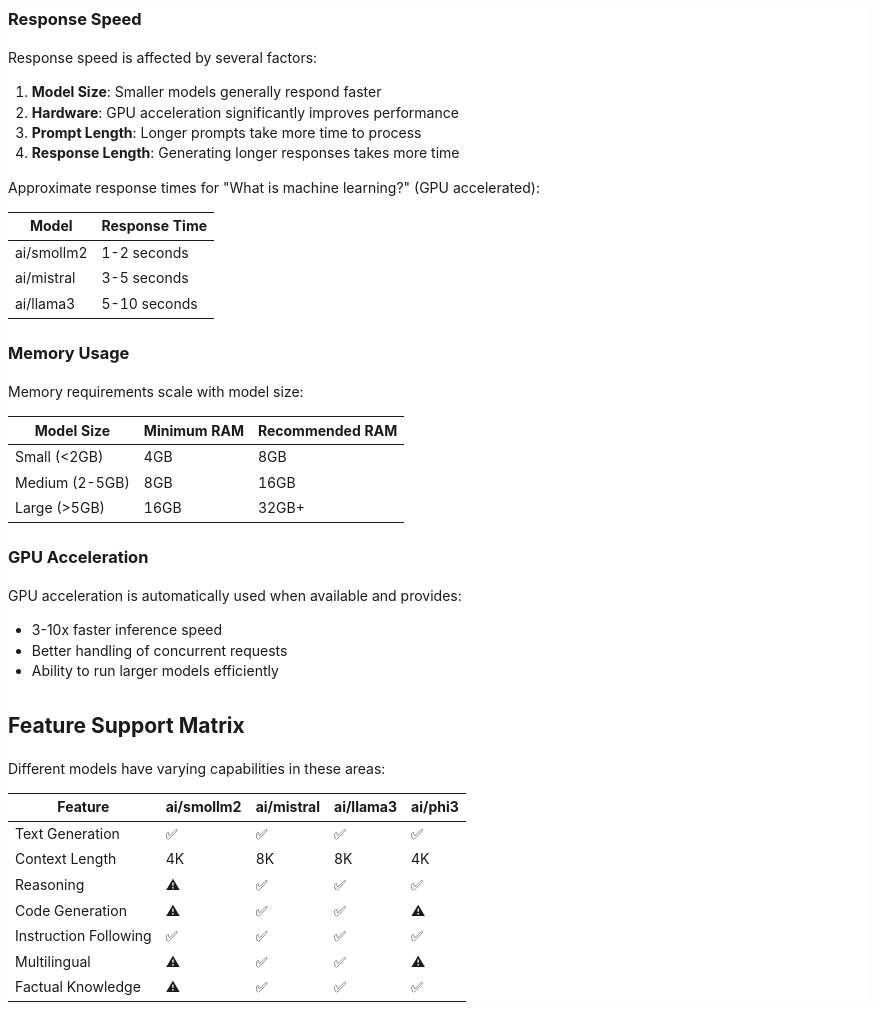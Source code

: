 ### Response Speed

Response speed is affected by several factors:

1. **Model Size**: Smaller models generally respond faster
2. **Hardware**: GPU acceleration significantly improves performance
3. **Prompt Length**: Longer prompts take more time to process
4. **Response Length**: Generating longer responses takes more time

Approximate response times for "What is machine learning?" (GPU accelerated):

| Model      | Response Time |
| ---------- | ------------- |
| ai/smollm2 | 1-2 seconds   |
| ai/mistral | 3-5 seconds   |
| ai/llama3  | 5-10 seconds  |

### Memory Usage

Memory requirements scale with model size:

| Model Size     | Minimum RAM | Recommended RAM |
| -------------- | ----------- | --------------- |
| Small (<2GB)   | 4GB         | 8GB             |
| Medium (2-5GB) | 8GB         | 16GB            |
| Large (>5GB)   | 16GB        | 32GB+           |

### GPU Acceleration

GPU acceleration is automatically used when available and provides:

- 3-10x faster inference speed
- Better handling of concurrent requests
- Ability to run larger models efficiently

## Feature Support Matrix

Different models have varying capabilities in these areas:

| Feature               | ai/smollm2 | ai/mistral | ai/llama3 | ai/phi3 |
| --------------------- | ---------- | ---------- | --------- | ------- |
| Text Generation       | ✅         | ✅         | ✅        | ✅      |
| Context Length        | 4K         | 8K         | 8K        | 4K      |
| Reasoning             | ⚠️         | ✅         | ✅        | ✅      |
| Code Generation       | ⚠️         | ✅         | ✅        | ⚠️      |
| Instruction Following | ✅         | ✅         | ✅        | ✅      |
| Multilingual          | ⚠️         | ✅         | ✅        | ⚠️      |
| Factual Knowledge     | ⚠️         | ✅         | ✅        | ✅      |
